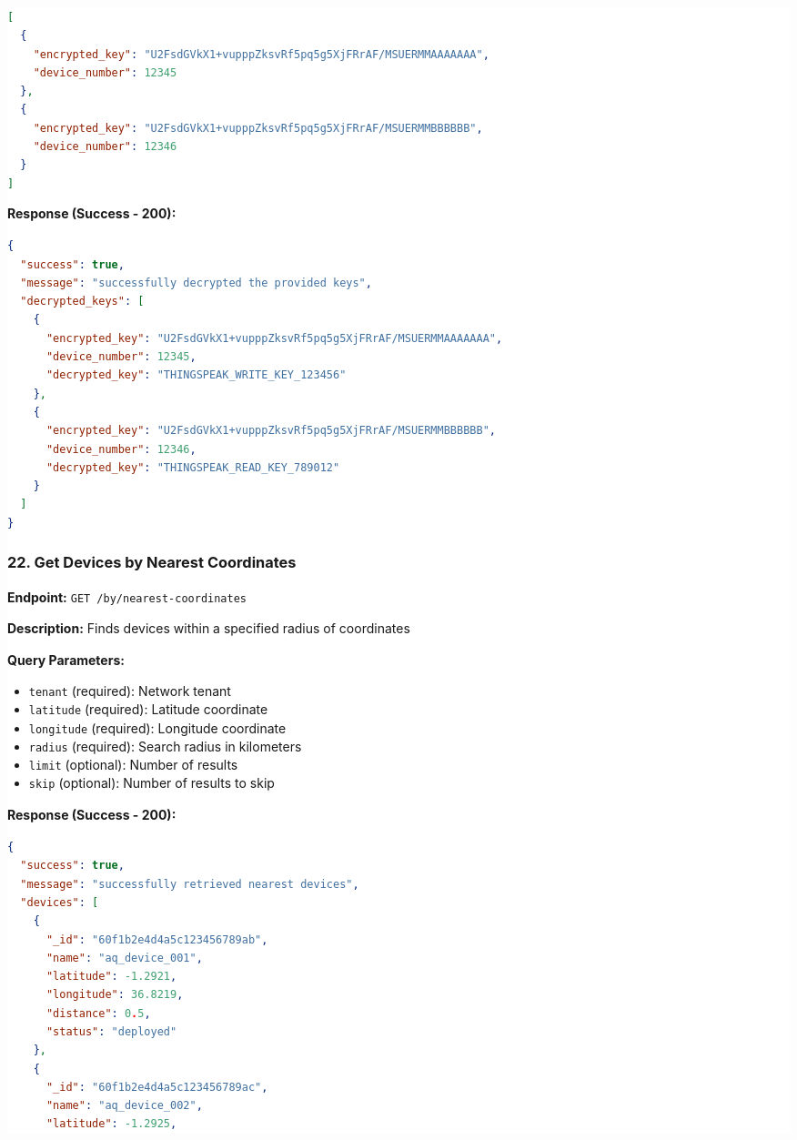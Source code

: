 ```json
[
  {
    "encrypted_key": "U2FsdGVkX1+vupppZksvRf5pq5g5XjFRrAF/MSUERMMAAAAAAA",
    "device_number": 12345
  },
  {
    "encrypted_key": "U2FsdGVkX1+vupppZksvRf5pq5g5XjFRrAF/MSUERMMBBBBBB",
    "device_number": 12346
  }
]
```

**Response (Success - 200):**

```json
{
  "success": true,
  "message": "successfully decrypted the provided keys",
  "decrypted_keys": [
    {
      "encrypted_key": "U2FsdGVkX1+vupppZksvRf5pq5g5XjFRrAF/MSUERMMAAAAAAA",
      "device_number": 12345,
      "decrypted_key": "THINGSPEAK_WRITE_KEY_123456"
    },
    {
      "encrypted_key": "U2FsdGVkX1+vupppZksvRf5pq5g5XjFRrAF/MSUERMMBBBBBB",
      "device_number": 12346,
      "decrypted_key": "THINGSPEAK_READ_KEY_789012"
    }
  ]
}
```

### 22. Get Devices by Nearest Coordinates

**Endpoint:** `GET /by/nearest-coordinates`

**Description:** Finds devices within a specified radius of coordinates

**Query Parameters:**

- `tenant` (required): Network tenant
- `latitude` (required): Latitude coordinate
- `longitude` (required): Longitude coordinate
- `radius` (required): Search radius in kilometers
- `limit` (optional): Number of results
- `skip` (optional): Number of results to skip

**Response (Success - 200):**

```json
{
  "success": true,
  "message": "successfully retrieved nearest devices",
  "devices": [
    {
      "_id": "60f1b2e4d4a5c123456789ab",
      "name": "aq_device_001",
      "latitude": -1.2921,
      "longitude": 36.8219,
      "distance": 0.5,
      "status": "deployed"
    },
    {
      "_id": "60f1b2e4d4a5c123456789ac",
      "name": "aq_device_002",
      "latitude": -1.2925,
```